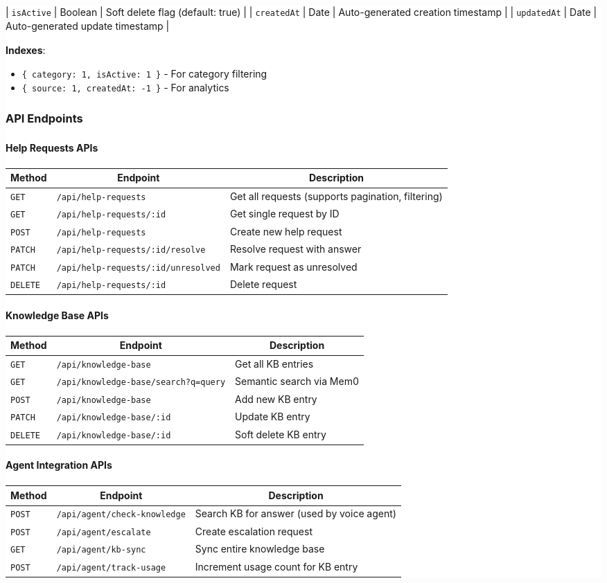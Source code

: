 | `isActive`        | Boolean       | Soft delete flag (default: true)                                         |
| `createdAt`       | Date          | Auto-generated creation timestamp                                        |
| `updatedAt`       | Date          | Auto-generated update timestamp                                          |

**Indexes**:

- `{ category: 1, isActive: 1 }` - For category filtering
- `{ source: 1, createdAt: -1 }` - For analytics

### API Endpoints

#### Help Requests APIs

| Method   | Endpoint                            | Description                                       |
| -------- | ----------------------------------- | ------------------------------------------------- |
| `GET`    | `/api/help-requests`                | Get all requests (supports pagination, filtering) |
| `GET`    | `/api/help-requests/:id`            | Get single request by ID                          |
| `POST`   | `/api/help-requests`                | Create new help request                           |
| `PATCH`  | `/api/help-requests/:id/resolve`    | Resolve request with answer                       |
| `PATCH`  | `/api/help-requests/:id/unresolved` | Mark request as unresolved                        |
| `DELETE` | `/api/help-requests/:id`            | Delete request                                    |

#### Knowledge Base APIs

| Method   | Endpoint                             | Description              |
| -------- | ------------------------------------ | ------------------------ |
| `GET`    | `/api/knowledge-base`                | Get all KB entries       |
| `GET`    | `/api/knowledge-base/search?q=query` | Semantic search via Mem0 |
| `POST`   | `/api/knowledge-base`                | Add new KB entry         |
| `PATCH`  | `/api/knowledge-base/:id`            | Update KB entry          |
| `DELETE` | `/api/knowledge-base/:id`            | Soft delete KB entry     |

#### Agent Integration APIs

| Method | Endpoint                     | Description                                |
| ------ | ---------------------------- | ------------------------------------------ |
| `POST` | `/api/agent/check-knowledge` | Search KB for answer (used by voice agent) |
| `POST` | `/api/agent/escalate`        | Create escalation request                  |
| `GET`  | `/api/agent/kb-sync`         | Sync entire knowledge base                 |
| `POST` | `/api/agent/track-usage`     | Increment usage count for KB entry         |
